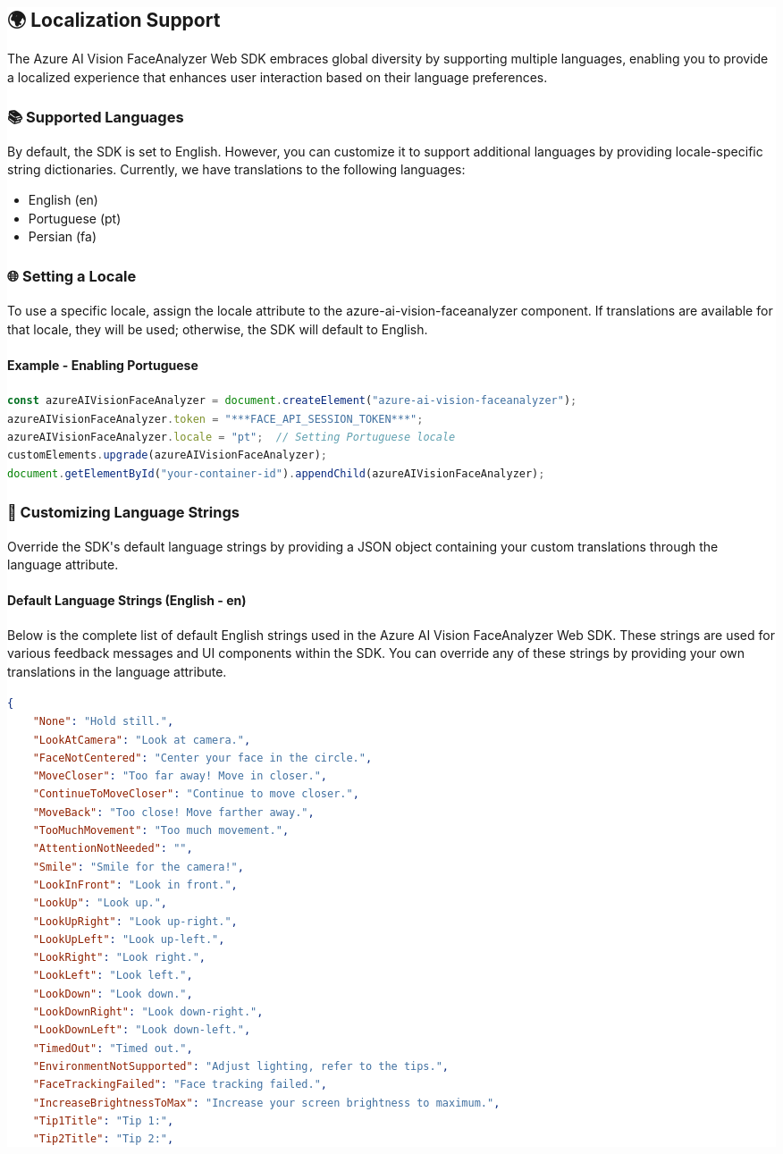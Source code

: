 ## 🌍 Localization Support

The Azure AI Vision FaceAnalyzer Web SDK embraces global diversity by supporting multiple languages, enabling you to provide a localized experience that enhances user interaction based on their language preferences.

### 📚 Supported Languages
By default, the SDK is set to English. However, you can customize it to support additional languages by providing locale-specific string dictionaries.
Currently, we have translations to the following languages:
- English (en)
- Portuguese (pt)
- Persian (fa)


### 🌐 Setting a Locale
To use a specific locale, assign the locale attribute to the azure-ai-vision-faceanalyzer component. If translations are available for that locale, they will be used; otherwise, the SDK will default to English.

#### Example - Enabling Portuguese
```javascript
const azureAIVisionFaceAnalyzer = document.createElement("azure-ai-vision-faceanalyzer");
azureAIVisionFaceAnalyzer.token = "***FACE_API_SESSION_TOKEN***";
azureAIVisionFaceAnalyzer.locale = "pt";  // Setting Portuguese locale
customElements.upgrade(azureAIVisionFaceAnalyzer);
document.getElementById("your-container-id").appendChild(azureAIVisionFaceAnalyzer);
```

### 📝 Customizing Language Strings
Override the SDK's default language strings by providing a JSON object containing your custom translations through the language attribute.

#### Default Language Strings (English - en)
Below is the complete list of default English strings used in the Azure AI Vision FaceAnalyzer Web SDK. These strings are used for various feedback messages and UI components within the SDK. You can override any of these strings by providing your own translations in the language attribute.
```json
{
    "None": "Hold still.",
    "LookAtCamera": "Look at camera.",
    "FaceNotCentered": "Center your face in the circle.",
    "MoveCloser": "Too far away! Move in closer.",
    "ContinueToMoveCloser": "Continue to move closer.",
    "MoveBack": "Too close! Move farther away.",
    "TooMuchMovement": "Too much movement.",
    "AttentionNotNeeded": "",
    "Smile": "Smile for the camera!",
    "LookInFront": "Look in front.",
    "LookUp": "Look up.",
    "LookUpRight": "Look up-right.",
    "LookUpLeft": "Look up-left.",
    "LookRight": "Look right.",
    "LookLeft": "Look left.",
    "LookDown": "Look down.",
    "LookDownRight": "Look down-right.",
    "LookDownLeft": "Look down-left.",
    "TimedOut": "Timed out.",
    "EnvironmentNotSupported": "Adjust lighting, refer to the tips.",
    "FaceTrackingFailed": "Face tracking failed.",
    "IncreaseBrightnessToMax": "Increase your screen brightness to maximum.",
    "Tip1Title": "Tip 1:",
    "Tip2Title": "Tip 2:",
```